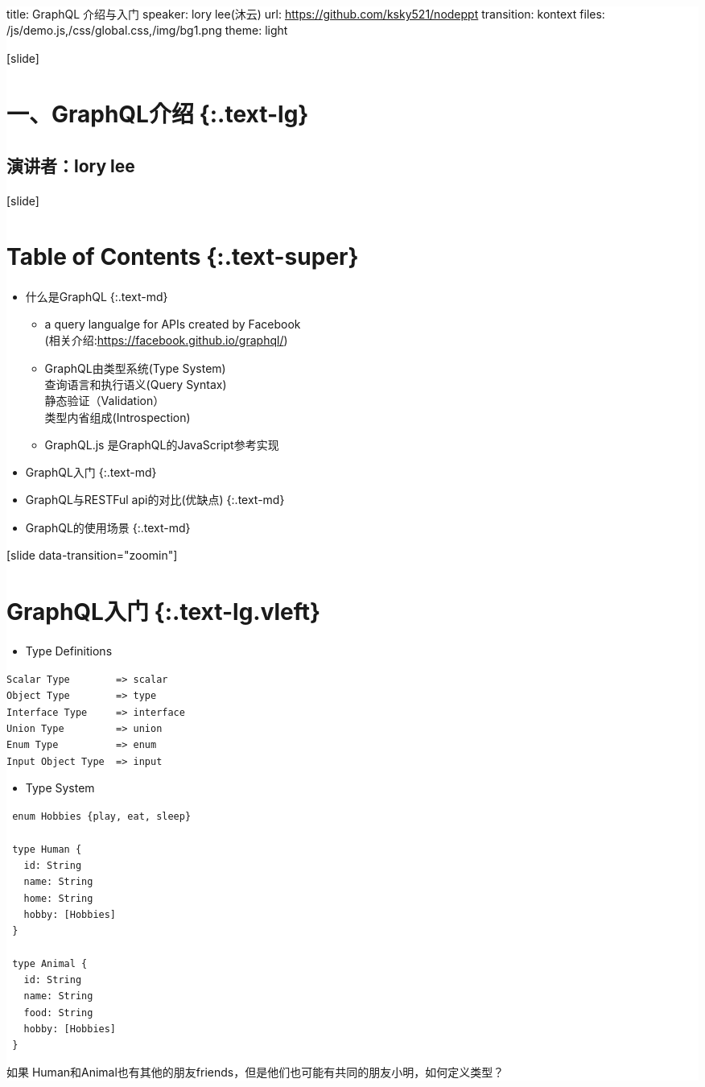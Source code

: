 title: GraphQL 介绍与入门
speaker: lory lee(沐云)
url: https://github.com/ksky521/nodeppt
transition: kontext
files: /js/demo.js,/css/global.css,/img/bg1.png
theme: light

[slide]

# 一、GraphQL介绍 {:.text-lg}
## 演讲者：lory lee

[slide]
# Table of Contents  {:.text-super}

* 什么是GraphQL  {:.text-md}
  
   * a query langualge for APIs created by Facebook <br> (相关介绍:https://facebook.github.io/graphql/)
  
   * GraphQL由类型系统(Type System)<br> 查询语言和执行语义(Query Syntax) <br> 静态验证（Validation）<br> 类型内省组成(Introspection)
  
   * GraphQL.js 是GraphQL的JavaScript参考实现
   
* GraphQL入门 {:.text-md}   

* GraphQL与RESTFul api的对比(优缺点) {:.text-md}
* GraphQL的使用场景  {:.text-md}

[slide data-transition="zoomin"]

# GraphQL入门  {:.text-lg.vleft}
* Type Definitions  
```
Scalar Type        => scalar    
Object Type        => type
Interface Type     => interface
Union Type         => union
Enum Type          => enum
Input Object Type  => input
```
* Type System
 ```
  enum Hobbies {play, eat, sleep}

  type Human {
    id: String
    name: String
    home: String
    hobby: [Hobbies]
  }

  type Animal {
    id: String
    name: String
    food: String
    hobby: [Hobbies]
  }
 ``` 
 如果 Human和Animal也有其他的朋友friends，但是他们也可能有共同的朋友小明，如何定义类型？
 